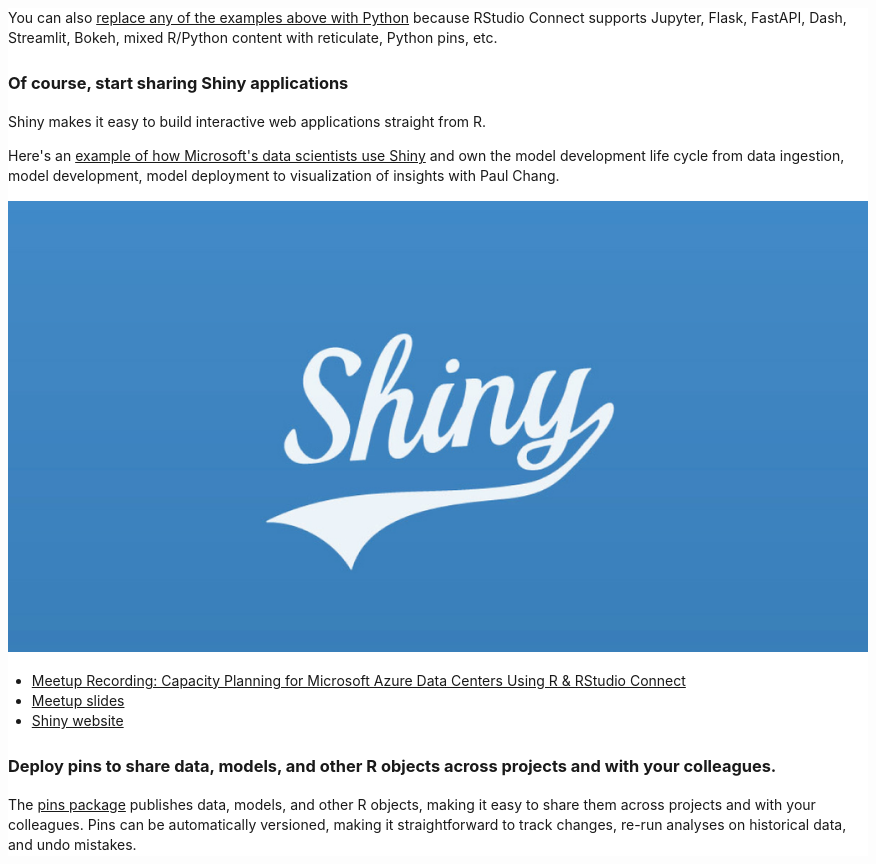 You can also [replace any of the examples above with Python](#Python) because RStudio Connect supports Jupyter, Flask, FastAPI, Dash, Streamlit, Bokeh, mixed R/Python content with reticulate, Python pins, etc.  


### <a name="Shiny"></a>Of course, start sharing Shiny applications

Shiny makes it easy to build interactive web applications straight from R.

Here's an [example of how Microsoft's data scientists use Shiny](https://youtu.be/07j22d4B_hA) and own the model development life cycle from data ingestion, model development, model deployment to visualization of insights with Paul Chang.

![](images/shiny.jpeg)



* <a href="https://youtu.be/07j22d4B_hA" target="_blank">Meetup Recording: Capacity Planning for Microsoft Azure Data Centers Using R & RStudio Connect</a>  
* <a href="https://lnkd.in/gh-hGScE" target="_blank">Meetup slides</a>  
* <a href="https://www.shiny.rstudio.com" target="_blank">Shiny website</a>  


### <a name="Pins"></a>Deploy pins to share data, models, and other R objects across projects and with your colleagues.

The <a href="www.pins.rstudio.com" target="_blank">pins package</a> publishes data, models, and other R objects, making it easy to share them across projects and with your colleagues. Pins can be automatically versioned, making it straightforward to track changes, re-run analyses on historical data, and undo mistakes.  
